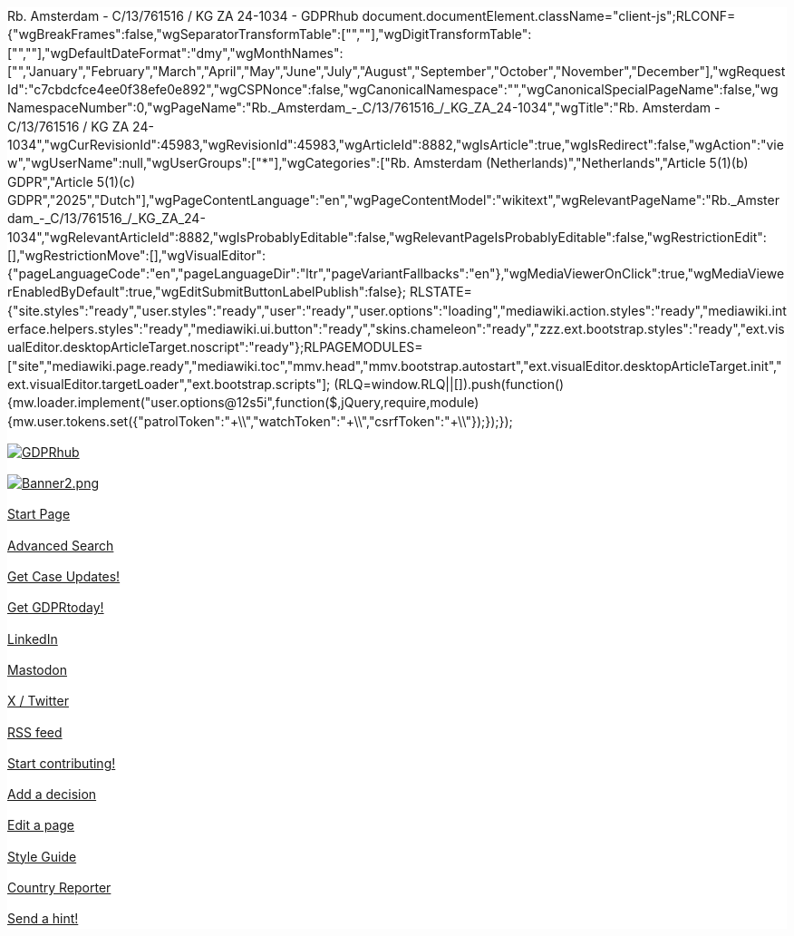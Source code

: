  Rb. Amsterdam - C/13/761516 / KG ZA 24-1034 - GDPRhub document.documentElement.className="client-js";RLCONF={"wgBreakFrames":false,"wgSeparatorTransformTable":\["",""\],"wgDigitTransformTable":\["",""\],"wgDefaultDateFormat":"dmy","wgMonthNames":\["","January","February","March","April","May","June","July","August","September","October","November","December"\],"wgRequestId":"c7cbdcfce4ee0f38efe0e892","wgCSPNonce":false,"wgCanonicalNamespace":"","wgCanonicalSpecialPageName":false,"wgNamespaceNumber":0,"wgPageName":"Rb.\_Amsterdam\_-\_C/13/761516\_/\_KG\_ZA\_24-1034","wgTitle":"Rb. Amsterdam - C/13/761516 / KG ZA 24-1034","wgCurRevisionId":45983,"wgRevisionId":45983,"wgArticleId":8882,"wgIsArticle":true,"wgIsRedirect":false,"wgAction":"view","wgUserName":null,"wgUserGroups":\["\*"\],"wgCategories":\["Rb. Amsterdam (Netherlands)","Netherlands","Article 5(1)(b) GDPR","Article 5(1)(c) GDPR","2025","Dutch"\],"wgPageContentLanguage":"en","wgPageContentModel":"wikitext","wgRelevantPageName":"Rb.\_Amsterdam\_-\_C/13/761516\_/\_KG\_ZA\_24-1034","wgRelevantArticleId":8882,"wgIsProbablyEditable":false,"wgRelevantPageIsProbablyEditable":false,"wgRestrictionEdit":\[\],"wgRestrictionMove":\[\],"wgVisualEditor":{"pageLanguageCode":"en","pageLanguageDir":"ltr","pageVariantFallbacks":"en"},"wgMediaViewerOnClick":true,"wgMediaViewerEnabledByDefault":true,"wgEditSubmitButtonLabelPublish":false}; RLSTATE={"site.styles":"ready","user.styles":"ready","user":"ready","user.options":"loading","mediawiki.action.styles":"ready","mediawiki.interface.helpers.styles":"ready","mediawiki.ui.button":"ready","skins.chameleon":"ready","zzz.ext.bootstrap.styles":"ready","ext.visualEditor.desktopArticleTarget.noscript":"ready"};RLPAGEMODULES=\["site","mediawiki.page.ready","mediawiki.toc","mmv.head","mmv.bootstrap.autostart","ext.visualEditor.desktopArticleTarget.init","ext.visualEditor.targetLoader","ext.bootstrap.scripts"\]; (RLQ=window.RLQ||\[\]).push(function(){mw.loader.implement("user.options@12s5i",function($,jQuery,require,module){mw.user.tokens.set({"patrolToken":"+\\\\","watchToken":"+\\\\","csrfToken":"+\\\\"});});});                    

[![GDPRhub](/images/gdprhub_v5_150.png)](/index.php?title=Welcome_to_GDPRhub "Visit the main page")

[![Banner2.png](/images/5/57/Banner2.png)](https://gdprhub.eu/index.php?title=GDPRtoday)

[Start Page](/index.php?title=Welcome_to_GDPRhub)

[Advanced Search](/index.php?title=Advanced_Search)

[Get Case Updates!](#)

[Get GDPRtoday!](/index.php?title=GDPRtoday)

[LinkedIn](https://www.linkedin.com/showcase/gdprhub)

[Mastodon](https://mastodon.social/@GDPRhub)

[X / Twitter](https://www.twitter.com/GDPRhub)

[RSS feed](https://gdprhub.eu/index.php?title=Special:NewPages&feed=atom&hideredirs=1&limit=10&render=1)

[Start contributing!](#)

[Add a decision](/index.php?title=How_to_add_a_new_decision)

[Edit a page](/index.php?title=How_to_edit_a_page_on_GDPRhub)

[Style Guide](/index.php?title=GDPRhub_style_guide)

[Country Reporter](https://gdprmgmt.noyb.eu/become_country_reporter)

[Send a hint!](mailto:GDPRhub@noyb.eu?subject=GDPRhub%20-%20hint&body=Thank%20you%20for%20sending%20us%20a%20hint!%0A%0AIf%20you%20want%20to%20send%20us%20details%20about%20a%20case%20that%20is%20not%20on%20GDPRhub%20yet%2C%20please%20fill%20out%20the%20form%20below!%0AIf%20you%20want%20to%20send%20us%20any%20other%20information%2C%20just%20delete%20this%20text.%0A%0A%3D%3D%3D%20General%20Details%20%3D%3D%3D%0A%0ALink%20to%20the%20decision%20\(attach%20document%20if%20not%20public\)%3A%0ADPA%2FCourt%3A%0ACountry%3A%0ADate%3A%0A%0A%3D%3D%3D%20Factual%20Summary%20in%20English%20%3D%3D%3D%0A%0A-%3E%20What%20happened%20in%20this%20case%3F%0A%0A%3D%3D%3D%20Summary%20of%20the%20Dispute%20in%20English%20%3D%3D%3D%0A%0A-%3E%20What%20was%20the%20core%20dispute%20about%3F%0A%0A%3D%3D%3D%20Summary%20of%20the%20Holding%20in%20English%20%3D%3D%3D%0A%0A-%3E%20What%20is%20the%20core%20take%20away%20from%20the%20decision%3F%0A%0A%0AThank%20you%20for%20your%20support!%0Anoyb.eu%20team)
